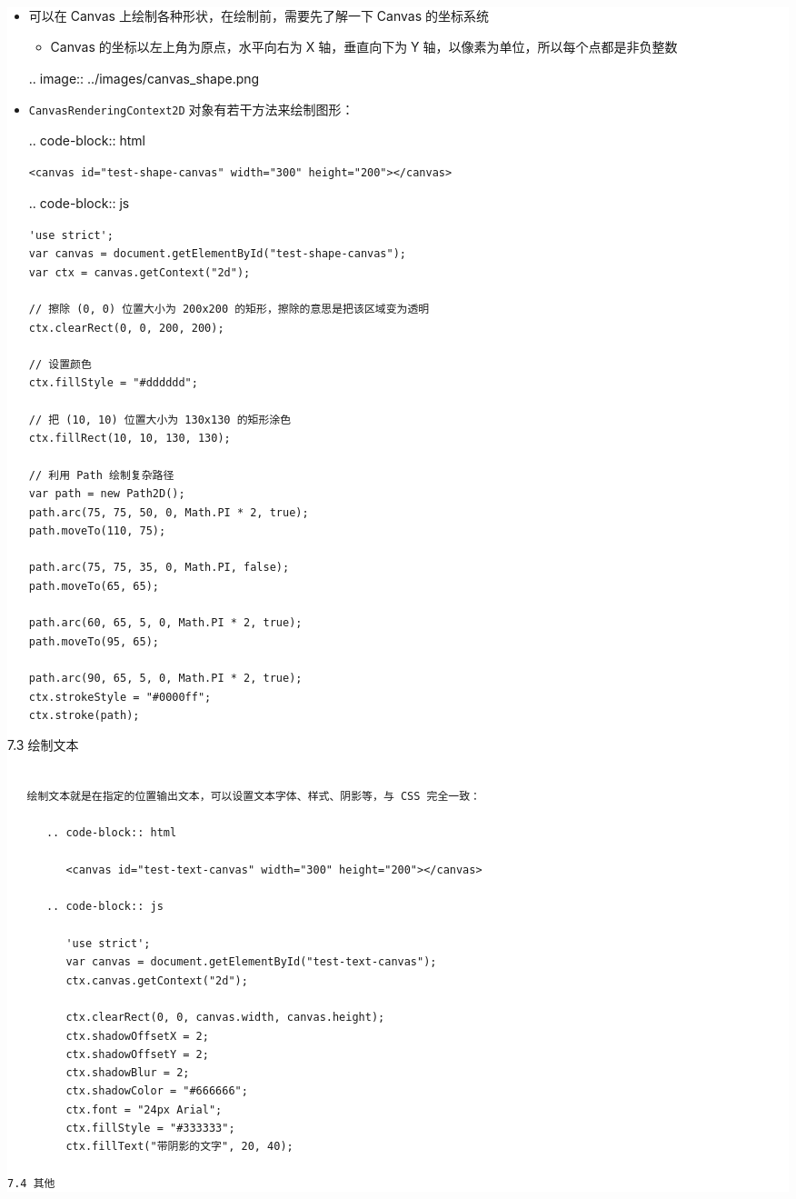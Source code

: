 ~~~~~~~~~~~~~~~~~~~~~~~~~~~~~~~~~~~~
~~~~~~~~~~~~~~~~~~~~~~~~~~~~~~~~~~~~

   - 可以在 Canvas 上绘制各种形状，在绘制前，需要先了解一下 Canvas 的坐标系统

      - Canvas 的坐标以左上角为原点，水平向右为 X 轴，垂直向下为 Y 轴，以像素为单位，所以每个点都是非负整数

      .. image:: ../images/canvas_shape.png

   - ``CanvasRenderingContext2D`` 对象有若干方法来绘制图形：

      .. code-block:: html

         <canvas id="test-shape-canvas" width="300" height="200"></canvas>

      .. code-block:: js
         
         'use strict';
         var canvas = document.getElementById("test-shape-canvas");
         var ctx = canvas.getContext("2d");

         // 擦除 (0, 0) 位置大小为 200x200 的矩形，擦除的意思是把该区域变为透明
         ctx.clearRect(0, 0, 200, 200);

         // 设置颜色
         ctx.fillStyle = "#dddddd";

         // 把 (10, 10) 位置大小为 130x130 的矩形涂色
         ctx.fillRect(10, 10, 130, 130);

         // 利用 Path 绘制复杂路径
         var path = new Path2D();
         path.arc(75, 75, 50, 0, Math.PI * 2, true);
         path.moveTo(110, 75);

         path.arc(75, 75, 35, 0, Math.PI, false);
         path.moveTo(65, 65);

         path.arc(60, 65, 5, 0, Math.PI * 2, true);
         path.moveTo(95, 65);

         path.arc(90, 65, 5, 0, Math.PI * 2, true);
         ctx.strokeStyle = "#0000ff";
         ctx.stroke(path);

7.3 绘制文本
~~~~~~~~~~~~~~~~~~~~~~~~~~~~~~~~~~~~

   绘制文本就是在指定的位置输出文本，可以设置文本字体、样式、阴影等，与 CSS 完全一致：

      .. code-block:: html

         <canvas id="test-text-canvas" width="300" height="200"></canvas>

      .. code-block:: js

         'use strict';
         var canvas = document.getElementById("test-text-canvas");
         ctx.canvas.getContext("2d");

         ctx.clearRect(0, 0, canvas.width, canvas.height);
         ctx.shadowOffsetX = 2;
         ctx.shadowOffsetY = 2;
         ctx.shadowBlur = 2;
         ctx.shadowColor = "#666666";
         ctx.font = "24px Arial";
         ctx.fillStyle = "#333333";
         ctx.fillText("带阴影的文字", 20, 40);

7.4 其他
~~~~~~~~~~~~~~~~~~~~~~~~~~~~~~~~~~~~~~~
